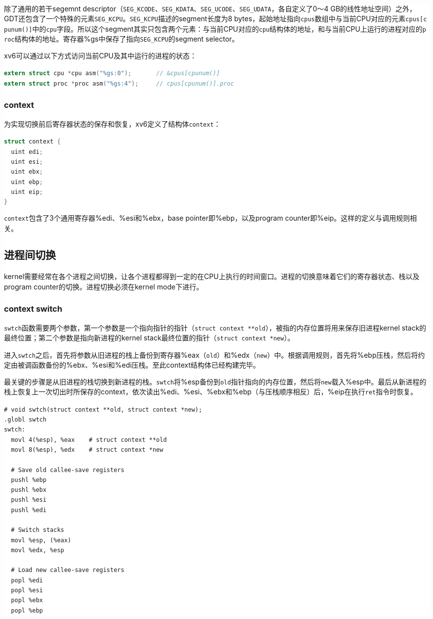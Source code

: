 ```c
```

除了通用的若干segemnt descriptor（`SEG_KCODE`、`SEG_KDATA`、`SEG_UCODE`、`SEG_UDATA`，各自定义了0～4 GB的线性地址空间）之外，GDT还包含了一个特殊的元素`SEG_KCPU`。`SEG_KCPU`描述的segment长度为8 bytes，起始地址指向`cpus`数组中与当前CPU对应的元素`cpus[cpunum()]`中的`cpu`字段。所以这个segment其实只包含两个元素：与当前CPU对应的`cpu`结构体的地址，和与当前CPU上运行的进程对应的`proc`结构体的地址。寄存器%gs中保存了指向`SEG_KCPU`的segment selector。

xv6可以通过以下方式访问当前CPU及其中运行的进程的状态：

```c
extern struct cpu *cpu asm("%gs:0");       // &cpus[cpunum()]
extern struct proc *proc asm("%gs:4");     // cpus[cpunum()].proc
```

### context

为实现切换前后寄存器状态的保存和恢复，xv6定义了结构体`context`：

```c
struct context {
  uint edi;
  uint esi;
  uint ebx;
  uint ebp;
  uint eip;
}
```

`context`包含了3个通用寄存器%edi、%esi和%ebx，base pointer即%ebp，以及program counter即%eip。这样的定义与调用规则相关。

## 进程间切换

kernel需要经常在各个进程之间切换，让各个进程都得到一定的在CPU上执行的时间窗口。进程的切换意味着它们的寄存器状态、栈以及program counter的切换。进程切换必须在kernel mode下进行。

### context switch

`swtch`函数需要两个参数，第一个参数是一个指向指针的指针（`struct context **old`），被指的内存位置将用来保存旧进程kernel stack的最终位置；第二个参数是指向新进程的kernel stack最终位置的指针（`struct context *new`）。

进入`swtch`之后，首先将参数从旧进程的栈上备份到寄存器%eax（`old`）和%edx（`new`）中。根据调用规则，首先将%ebp压栈，然后将约定由被调函数备份的%ebx、%esi和%edi压栈。至此context结构体已经构建完毕。

最关键的步骤是从旧进程的栈切换到新进程的栈。`swtch`将%esp备份到`old`指针指向的内存位置，然后将`new`载入%esp中。最后从新进程的栈上恢复上一次切出时所保存的context，依次读出%edi、%esi、%ebx和%ebp（与压栈顺序相反）后，%eip在执行`ret`指令时恢复。

```assembly
# void swtch(struct context **old, struct context *new);
.globl swtch
swtch:
  movl 4(%esp), %eax    # struct context **old
  movl 8(%esp), %edx    # struct context *new

  # Save old callee-save registers
  pushl %ebp
  pushl %ebx
  pushl %esi
  pushl %edi

  # Switch stacks
  movl %esp, (%eax)
  movl %edx, %esp

  # Load new callee-save registers
  popl %edi
  popl %esi
  popl %ebx
  popl %ebp
```